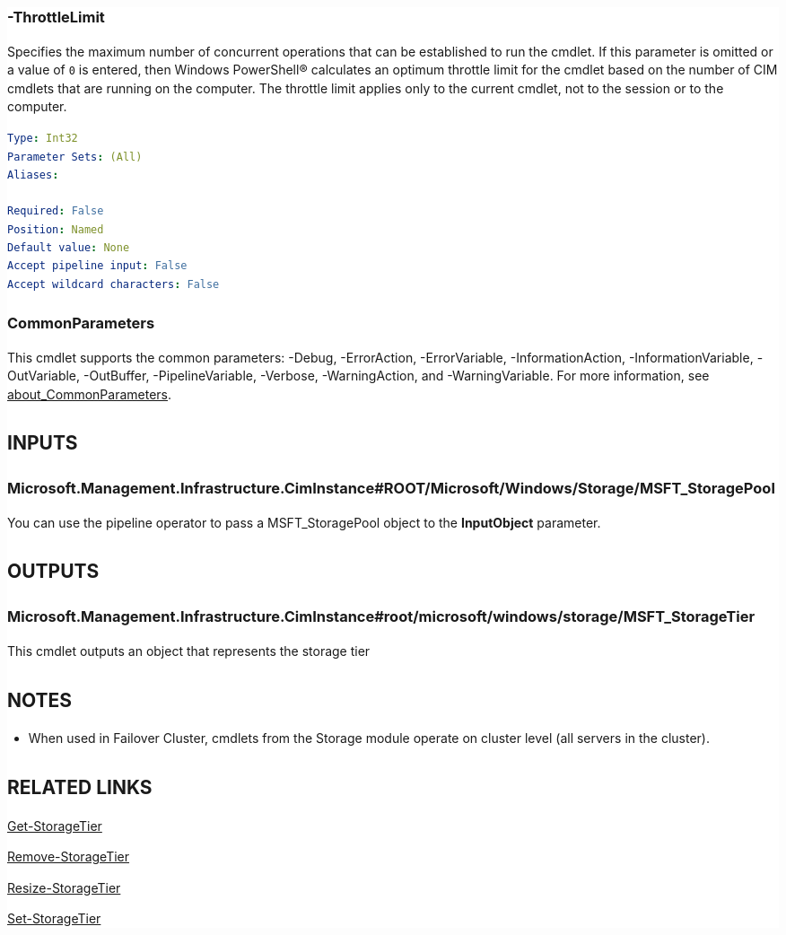 ### -ThrottleLimit
Specifies the maximum number of concurrent operations that can be established to run the cmdlet.
If this parameter is omitted or a value of `0` is entered, then Windows PowerShell® calculates an optimum throttle limit for the cmdlet based on the number of CIM cmdlets that are running on the computer.
The throttle limit applies only to the current cmdlet, not to the session or to the computer.

```yaml
Type: Int32
Parameter Sets: (All)
Aliases:

Required: False
Position: Named
Default value: None
Accept pipeline input: False
Accept wildcard characters: False
```

### CommonParameters
This cmdlet supports the common parameters: -Debug, -ErrorAction, -ErrorVariable, -InformationAction, -InformationVariable, -OutVariable, -OutBuffer, -PipelineVariable, -Verbose, -WarningAction, and -WarningVariable. For more information, see [about_CommonParameters](https://go.microsoft.com/fwlink/?LinkID=113216).

## INPUTS

### Microsoft.Management.Infrastructure.CimInstance#ROOT/Microsoft/Windows/Storage/MSFT_StoragePool
You can use the pipeline operator to pass a MSFT_StoragePool object to the **InputObject** parameter.

## OUTPUTS

### Microsoft.Management.Infrastructure.CimInstance#root/microsoft/windows/storage/MSFT_StorageTier
This cmdlet outputs an object that represents the storage tier

## NOTES

* When used in Failover Cluster, cmdlets from the Storage module operate on cluster level (all servers in the cluster).

## RELATED LINKS

[Get-StorageTier](./Get-StorageTier.md)

[Remove-StorageTier](./Remove-StorageTier.md)

[Resize-StorageTier](./Resize-StorageTier.md)

[Set-StorageTier](./Set-StorageTier.md)

